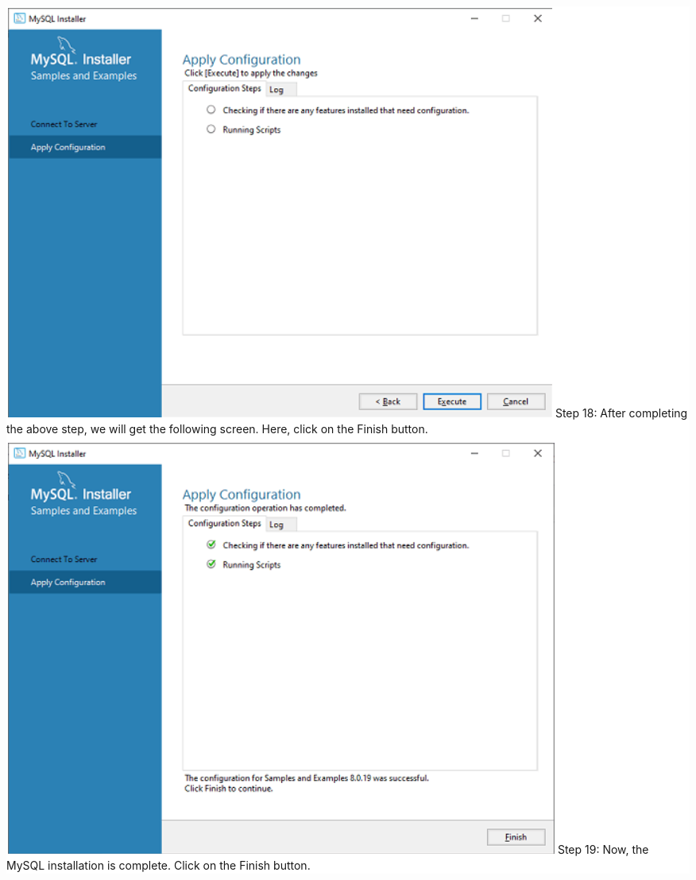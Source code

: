 ![alt text](image-20.png)
Step 18: After completing the above step, we will get the following screen. Here, click on the Finish button.
![alt text](image-21.png)
Step 19: Now, the MySQL installation is complete. Click on the Finish button.